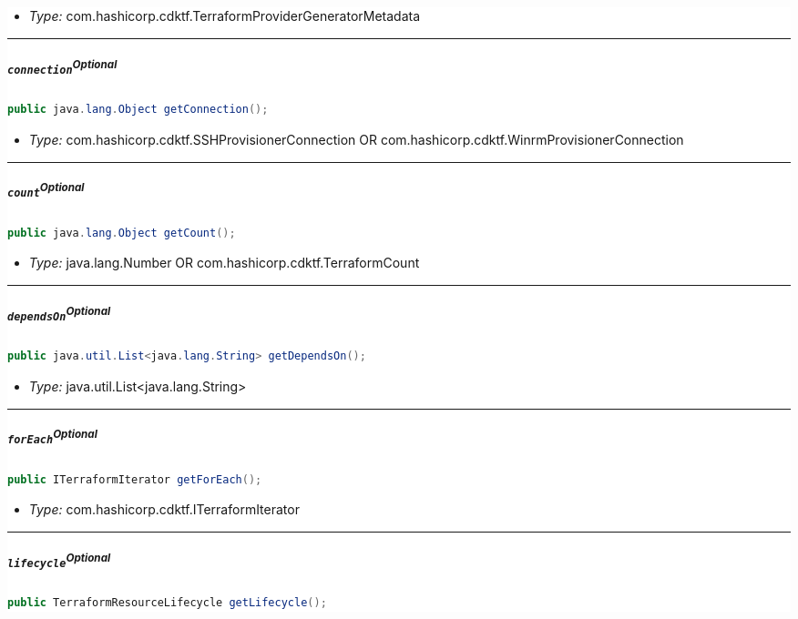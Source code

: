 - *Type:* com.hashicorp.cdktf.TerraformProviderGeneratorMetadata

---

##### `connection`<sup>Optional</sup> <a name="connection" id="rhizo-co-terraform-provider-oci.generativeAiAgentKnowledgeBase.GenerativeAiAgentKnowledgeBase.property.connection"></a>

```java
public java.lang.Object getConnection();
```

- *Type:* com.hashicorp.cdktf.SSHProvisionerConnection OR com.hashicorp.cdktf.WinrmProvisionerConnection

---

##### `count`<sup>Optional</sup> <a name="count" id="rhizo-co-terraform-provider-oci.generativeAiAgentKnowledgeBase.GenerativeAiAgentKnowledgeBase.property.count"></a>

```java
public java.lang.Object getCount();
```

- *Type:* java.lang.Number OR com.hashicorp.cdktf.TerraformCount

---

##### `dependsOn`<sup>Optional</sup> <a name="dependsOn" id="rhizo-co-terraform-provider-oci.generativeAiAgentKnowledgeBase.GenerativeAiAgentKnowledgeBase.property.dependsOn"></a>

```java
public java.util.List<java.lang.String> getDependsOn();
```

- *Type:* java.util.List<java.lang.String>

---

##### `forEach`<sup>Optional</sup> <a name="forEach" id="rhizo-co-terraform-provider-oci.generativeAiAgentKnowledgeBase.GenerativeAiAgentKnowledgeBase.property.forEach"></a>

```java
public ITerraformIterator getForEach();
```

- *Type:* com.hashicorp.cdktf.ITerraformIterator

---

##### `lifecycle`<sup>Optional</sup> <a name="lifecycle" id="rhizo-co-terraform-provider-oci.generativeAiAgentKnowledgeBase.GenerativeAiAgentKnowledgeBase.property.lifecycle"></a>

```java
public TerraformResourceLifecycle getLifecycle();
```
